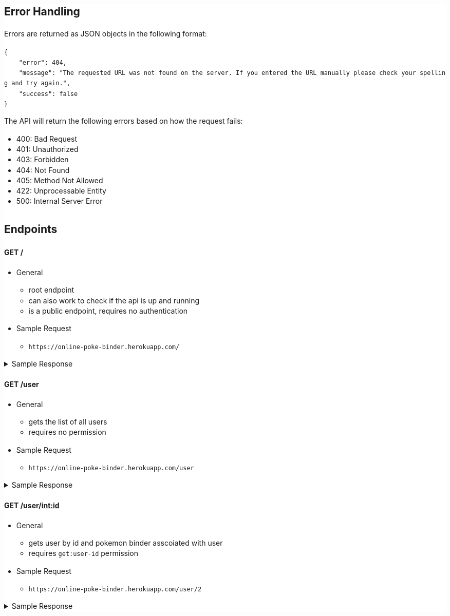 
## Error Handling
Errors are returned as JSON objects in the following format:
```
{
    "error": 404,
    "message": "The requested URL was not found on the server. If you entered the URL manually please check your spelling and try again.",
    "success": false
}
```

The API will return the following errors based on how the request fails:
 - 400: Bad Request
 - 401: Unauthorized
 - 403: Forbidden
 - 404: Not Found
 - 405: Method Not Allowed
 - 422: Unprocessable Entity
 - 500: Internal Server Error

## Endpoints

#### GET /
 - General
   - root endpoint
   - can also work to check if the api is up and running
   - is a public endpoint, requires no authentication
 
 - Sample Request
   - `https://online-poke-binder.herokuapp.com/`

<details><summary>Sample Response</summary></details>

#### GET /user
 - General
   - gets the list of all users
   - requires no permission
 
 - Sample Request
   - `https://online-poke-binder.herokuapp.com/user`

<details><summary>Sample Response</summary></details>

#### GET /user/<int:id>
 - General
   - gets user by id and pokemon binder asscoiated with user
   - requires `get:user-id` permission
 
 - Sample Request
   - `https://online-poke-binder.herokuapp.com/user/2`

<details><summary>Sample Response</summary></details>
